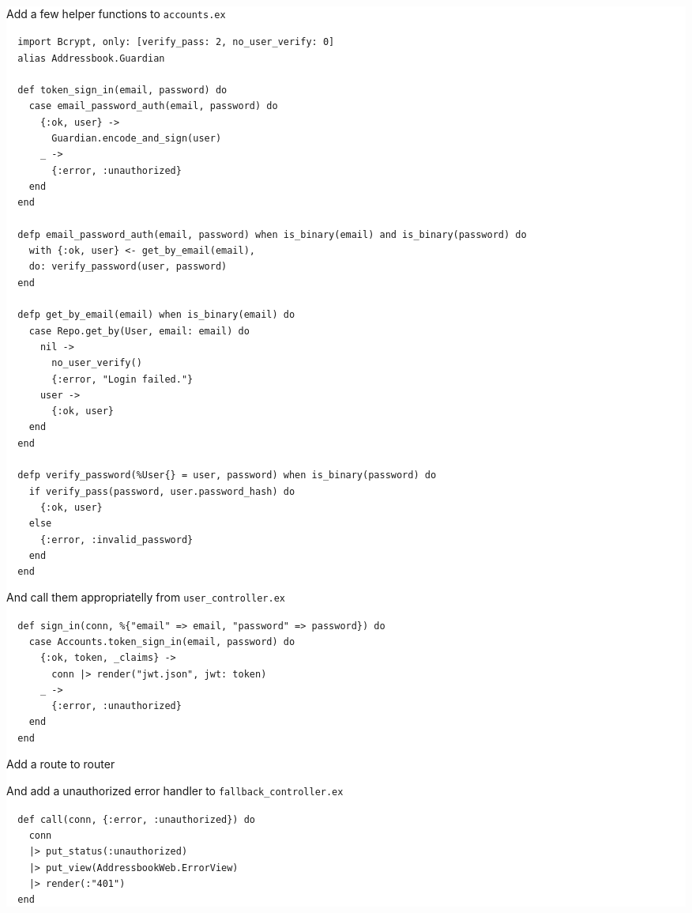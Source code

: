Add a few helper functions to `accounts.ex`
```
  import Bcrypt, only: [verify_pass: 2, no_user_verify: 0]
  alias Addressbook.Guardian

  def token_sign_in(email, password) do
    case email_password_auth(email, password) do
      {:ok, user} ->
        Guardian.encode_and_sign(user)
      _ ->
        {:error, :unauthorized}
    end
  end

  defp email_password_auth(email, password) when is_binary(email) and is_binary(password) do
    with {:ok, user} <- get_by_email(email),
    do: verify_password(user, password)
  end

  defp get_by_email(email) when is_binary(email) do
    case Repo.get_by(User, email: email) do
      nil ->
        no_user_verify()
        {:error, "Login failed."}
      user ->
        {:ok, user}
    end
  end

  defp verify_password(%User{} = user, password) when is_binary(password) do
    if verify_pass(password, user.password_hash) do
      {:ok, user}
    else
      {:error, :invalid_password}
    end
  end
```

And call them appropriatelly from `user_controller.ex`
```
  def sign_in(conn, %{"email" => email, "password" => password}) do
    case Accounts.token_sign_in(email, password) do
      {:ok, token, _claims} ->
        conn |> render("jwt.json", jwt: token)
      _ ->
        {:error, :unauthorized}
    end
  end
```

Add a route to router

And add a unauthorized error handler to `fallback_controller.ex`
```
  def call(conn, {:error, :unauthorized}) do
    conn
    |> put_status(:unauthorized)
    |> put_view(AddressbookWeb.ErrorView)
    |> render(:"401")
  end
```
